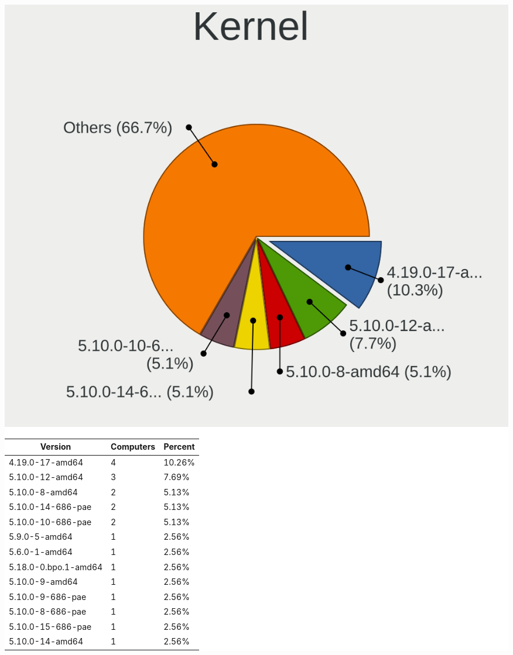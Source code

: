 ![Kernel](./images/pie_chart/os_kernel.svg)


| Version                | Computers | Percent |
|------------------------|-----------|---------|
| 4.19.0-17-amd64        | 4         | 10.26%  |
| 5.10.0-12-amd64        | 3         | 7.69%   |
| 5.10.0-8-amd64         | 2         | 5.13%   |
| 5.10.0-14-686-pae      | 2         | 5.13%   |
| 5.10.0-10-686-pae      | 2         | 5.13%   |
| 5.9.0-5-amd64          | 1         | 2.56%   |
| 5.6.0-1-amd64          | 1         | 2.56%   |
| 5.18.0-0.bpo.1-amd64   | 1         | 2.56%   |
| 5.10.0-9-amd64         | 1         | 2.56%   |
| 5.10.0-9-686-pae       | 1         | 2.56%   |
| 5.10.0-8-686-pae       | 1         | 2.56%   |
| 5.10.0-15-686-pae      | 1         | 2.56%   |
| 5.10.0-14-amd64        | 1         | 2.56%   |